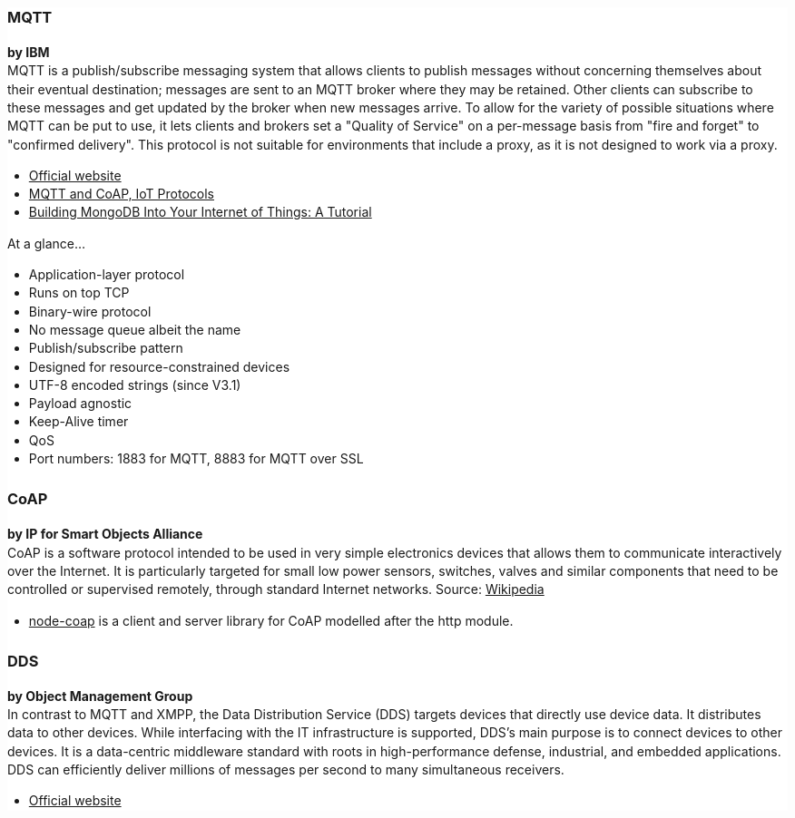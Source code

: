 ### MQTT

**by IBM**  
MQTT is a publish/subscribe messaging system that allows clients to publish messages without concerning themselves about their eventual destination; messages are sent to an MQTT broker where they may be retained. Other clients can subscribe to these messages and get updated by the broker when new messages arrive. To allow for the variety of possible situations where MQTT can be put to use, it lets clients and brokers set a "Quality of Service" on a per-message basis from "fire and forget" to "confirmed delivery". This protocol is not suitable for environments that include a proxy, as it is not designed to work via a proxy.

* [Official website](http://mqtt.org)
* [MQTT and CoAP, IoT Protocols](http://www.eclipse.org/community/eclipse_newsletter/2014/february/article2.php)
* [Building MongoDB Into Your Internet of Things: A Tutorial](https://blog.compose.io/building-mongodb-into-your-internet-of-things-a-tutorial/)

At a glance…

* Application-layer protocol
* Runs on top TCP
* Binary-wire protocol
* No message queue albeit the name
* Publish/subscribe pattern
* Designed for resource-constrained devices
* UTF-8 encoded strings (since V3.1)
* Payload agnostic
* Keep-Alive timer
* QoS
* Port numbers: 1883 for MQTT, 8883 for MQTT over SSL

### CoAP

**by IP for Smart Objects Alliance**  
CoAP is a software protocol intended to be used in very simple electronics devices that allows them to communicate interactively over the Internet. It is particularly targeted for small low power sensors, switches, valves and similar components that need to be controlled or supervised remotely, through standard Internet networks. Source: [Wikipedia](https://en.wikipedia.org/wiki/Constrained_Application_Protocol)

* [node-coap](https://github.com/mcollina/node-coap) is a client and server library for CoAP modelled after the http module.

### DDS

**by Object Management Group**  
In contrast to MQTT and XMPP, the Data Distribution Service (DDS) targets devices that directly use device data. It distributes data to other devices. While interfacing with the IT infrastructure is supported, DDS’s main purpose is to connect devices to other devices. It is a data-centric middleware standard with roots in high-performance defense, industrial, and embedded applications. DDS can efficiently deliver millions of messages per second to many simultaneous receivers.

* [Official website](http://portals.omg.org/dds/)
